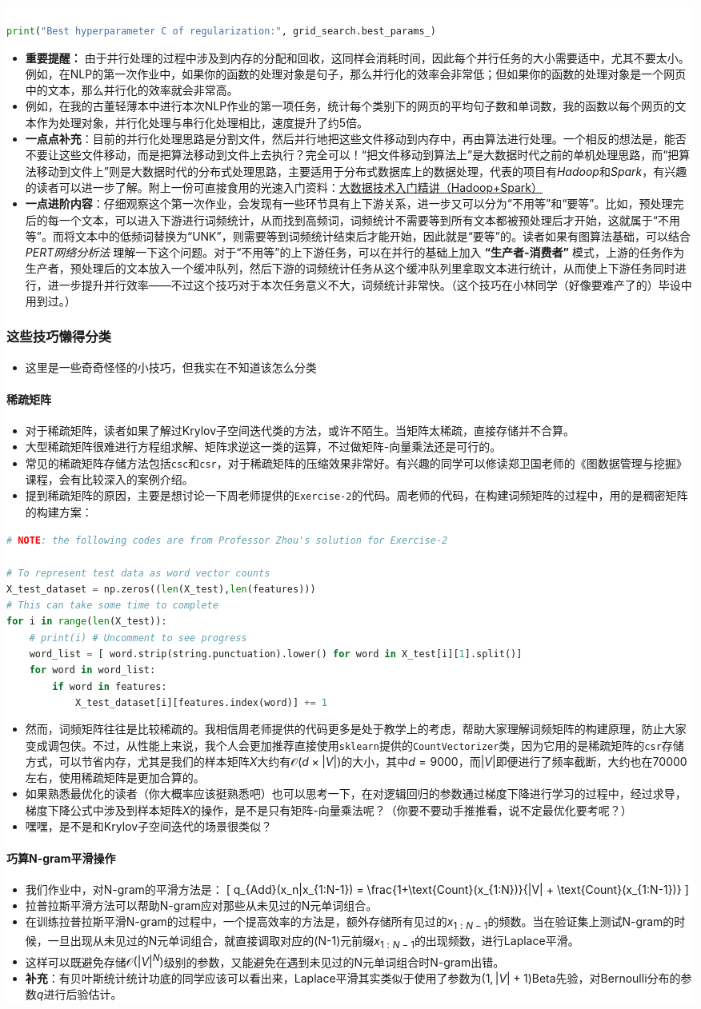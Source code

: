 ```python

print("Best hyperparameter C of regularization:", grid_search.best_params_)

```
- **重要提醒：** 由于并行处理的过程中涉及到内存的分配和回收，这同样会消耗时间，因此每个并行任务的大小需要适中，尤其不要太小。例如，在NLP的第一次作业中，如果你的函数的处理对象是句子，那么并行化的效率会非常低；但如果你的函数的处理对象是一个网页中的文本，那么并行化的效率就会非常高。
- 例如，在我的古董轻薄本中进行本次NLP作业的第一项任务，统计每个类别下的网页的平均句子数和单词数，我的函数以每个网页的文本作为处理对象，并行化处理与串行化处理相比，速度提升了约5倍。
- **一点点补充**：目前的并行化处理思路是分割文件，然后并行地把这些文件移动到内存中，再由算法进行处理。一个相反的想法是，能否不要让这些文件移动，而是把算法移动到文件上去执行？完全可以！“把文件移动到算法上”是大数据时代之前的单机处理思路，而“把算法移动到文件上”则是大数据时代的分布式处理思路，主要适用于分布式数据库上的数据处理，代表的项目有*Hadoop*和*Spark*，有兴趣的读者可以进一步了解。附上一份可直接食用的光速入门资料：[大数据技术入门精讲（Hadoop+Spark）](https://www.bilibili.com/video/BV1y7421o7Na/?share_source=copy_web&vd_source=1a2aa83d368e60e53978964346e3b166&t=0)
- **一点进阶内容**：仔细观察这个第一次作业，会发现有一些环节具有上下游关系，进一步又可以分为“不用等”和“要等”。比如，预处理完后的每一个文本，可以进入下游进行词频统计，从而找到高频词，词频统计不需要等到所有文本都被预处理后才开始，这就属于“不用等”。而将文本中的低频词替换为“UNK”，则需要等到词频统计结束后才能开始，因此就是“要等”的。读者如果有图算法基础，可以结合 *PERT网络分析法* 理解一下这个问题。对于“不用等”的上下游任务，可以在并行的基础上加入 **“生产者-消费者”** 模式，上游的任务作为生产者，预处理后的文本放入一个缓冲队列，然后下游的词频统计任务从这个缓冲队列里拿取文本进行统计，从而使上下游任务同时进行，进一步提升并行效率——不过这个技巧对于本次任务意义不大，词频统计非常快。（这个技巧在小林同学（好像要难产了的）毕设中用到过。）

### 这些技巧懒得分类
- 这里是一些奇奇怪怪的小技巧，但我实在不知道该怎么分类

#### 稀疏矩阵
- 对于稀疏矩阵，读者如果了解过Krylov子空间迭代类的方法，或许不陌生。当矩阵太稀疏，直接存储并不合算。
- 大型稀疏矩阵很难进行方程组求解、矩阵求逆这一类的运算，不过做矩阵-向量乘法还是可行的。
- 常见的稀疏矩阵存储方法包括`csc`和`csr`，对于稀疏矩阵的压缩效果非常好。有兴趣的同学可以修读郑卫国老师的《图数据管理与挖掘》课程，会有比较深入的案例介绍。
- 提到稀疏矩阵的原因，主要是想讨论一下周老师提供的`Exercise-2`的代码。周老师的代码，在构建词频矩阵的过程中，用的是稠密矩阵的构建方案：
```python
# NOTE: the following codes are from Professor Zhou's solution for Exercise-2

# To represent test data as word vector counts
X_test_dataset = np.zeros((len(X_test),len(features)))
# This can take some time to complete
for i in range(len(X_test)):
    # print(i) # Uncomment to see progress
    word_list = [ word.strip(string.punctuation).lower() for word in X_test[i][1].split()]
    for word in word_list:
        if word in features:
            X_test_dataset[i][features.index(word)] += 1
```
- 然而，词频矩阵往往是比较稀疏的。我相信周老师提供的代码更多是处于教学上的考虑，帮助大家理解词频矩阵的构建原理，防止大家变成调包侠。不过，从性能上来说，我个人会更加推荐直接使用`sklearn`提供的`CountVectorizer`类，因为它用的是稀疏矩阵的`csr`存储方式，可以节省内存，尤其是我们的样本矩阵$X$大约有$\mathcal{O}(d\times|V|)$的大小，其中$d=9000$，而$|V|$即便进行了频率截断，大约也在70000左右，使用稀疏矩阵是更加合算的。
- 如果熟悉最优化的读者（你大概率应该挺熟悉吧）也可以思考一下，在对逻辑回归的参数通过梯度下降进行学习的过程中，经过求导，梯度下降公式中涉及到样本矩阵$X$的操作，是不是只有矩阵-向量乘法呢？（你要不要动手推推看，说不定最优化要考呢？）
- 嘿嘿，是不是和Krylov子空间迭代的场景很类似？
  
#### 巧算N-gram平滑操作
- 我们作业中，对N-gram的平滑方法是：
    \[
        q_{Add}(x_n|x_{1:N-1}) = \frac{1+\text{Count}(x_{1:N})}{|V| + \text{Count}(x_{1:N-1})}
        \]
- 拉普拉斯平滑方法可以帮助N-gram应对那些从未见过的N元单词组合。
- 在训练拉普拉斯平滑N-gram的过程中，一个提高效率的方法是，额外存储所有见过的$x_{1:N-1}$的频数。当在验证集上测试N-gram的时候，一旦出现从未见过的N元单词组合，就直接调取对应的(N-1)元前缀$x_{1:N-1}$的出现频数，进行Laplace平滑。
- 这样可以既避免存储$\mathcal{O}(|V|^N)$级别的参数，又能避免在遇到未见过的N元单词组合时N-gram出错。
- **补充**：有贝叶斯统计统计功底的同学应该可以看出来，Laplace平滑其实类似于使用了参数为$(1,|V|+1)$Beta先验，对Bernoulli分布的参数$q$进行后验估计。
